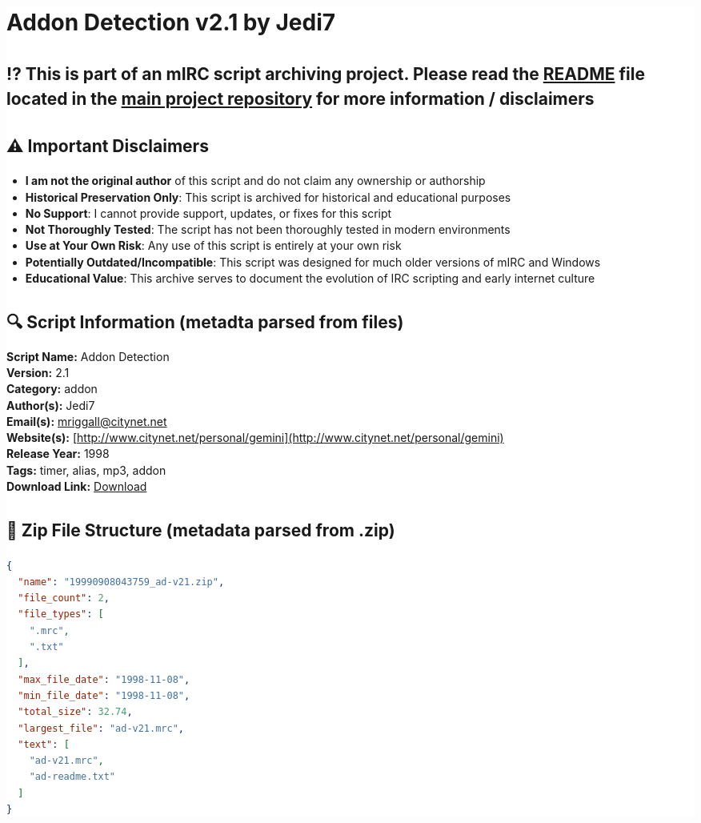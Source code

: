 # Addon Detection v2.1 by Jedi7

## ⁉️ This is part of an mIRC script archiving project. Please read the [README](https://github.com/sorzkode/mirc_scripts_archive/blob/main/README.md) file located in the [main project repository](https://github.com/sorzkode/mirc_scripts_archive) for more information / disclaimers  

## ⚠️ Important Disclaimers

- **I am not the original author** of this script and do not claim any ownership or authorship
- **Historical Preservation Only**: This script is archived for historical and educational purposes
- **No Support**: I cannot provide support, updates, or fixes for this script
- **Not Thoroughly Tested**: The script has not been thoroughly tested in modern environments
- **Use at Your Own Risk**: Any use of this script is entirely at your own risk
- **Potentially Outdated/Incompatible**: This script was designed for much older versions of mIRC and Windows
- **Educational Value**: This archive serves to document the evolution of IRC scripting and early internet culture

## 🔍 Script Information (metadta parsed from files)

**Script Name:** Addon Detection  
**Version:** 2.1  
**Category:** addon  
**Author(s):** Jedi7  
**Email(s):** <mriggall@citynet.net>  
**Website(s):** [http://www.citynet.net/personal/gemini](http://www.citynet.net/personal/gemini)  
**Release Year:** 1998  
**Tags:** timer, alias, mp3, addon  
**Download Link:** [Download](https://github.com/sorzkode/mirc_scripts_archive/raw/main/hawkee.com/19990908043759_ad-v21/19990908043759_ad-v21.zip)  

## 📂 Zip File Structure (metadata parsed from .zip)

```json
{
  "name": "19990908043759_ad-v21.zip",
  "file_count": 2,
  "file_types": [
    ".mrc",
    ".txt"
  ],
  "max_file_date": "1998-11-08",
  "min_file_date": "1998-11-08",
  "total_size": 32.74,
  "largest_file": "ad-v21.mrc",
  "text": [
    "ad-v21.mrc",
    "ad-readme.txt"
  ]
}
```
